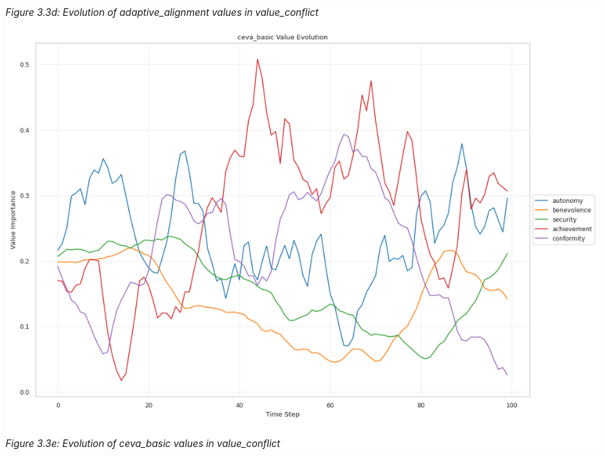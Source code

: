 
*Figure 3.3d: Evolution of adaptive_alignment values in value_conflict*

![ceva_basic Value Evolution](./figures/model_value_evolution_ceva_basic_value_conflict.png)

*Figure 3.3e: Evolution of ceva_basic values in value_conflict*
